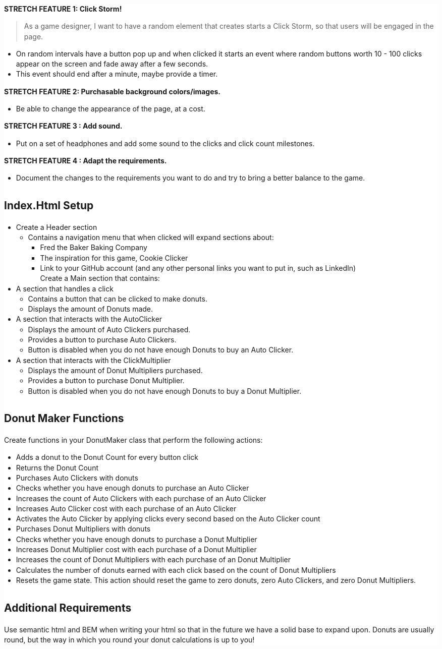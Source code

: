 **STRETCH FEATURE 1: Click Storm!**
> As a game designer, I want to have a random element that creates starts a Click Storm, so that users will be engaged in the page.
- On random intervals have a button pop up and when clicked it starts an event where random buttons worth 10 - 100 clicks appear on the screen and fade away after a few seconds.
- This event should end after a minute, maybe provide a timer.

**STRETCH FEATURE 2: Purchasable background colors/images.**
- Be able to change the appearance of the page, at a cost.

**STRETCH FEATURE 3 : Add sound.**
- Put on a set of headphones and add some sound to the clicks and click count milestones.

**STRETCH FEATURE 4 : Adapt the requirements.**
- Document the changes to the requirements you want to do and try to bring a better balance to the game.

## Index.Html Setup
- Create a Header section
   - Contains a navigation menu that when clicked will expand sections about:
      - Fred the Baker Baking Company
      - The inspiration for this game, Cookie Clicker
      - Link to your GitHub account (and any other personal links you want to put in, such as LinkedIn)  
Create a Main section that contains:
- A section that handles a click
   - Contains a button that can be clicked to make donuts.
   - Displays the amount of Donuts made.
- A section that interacts with the AutoClicker
   - Displays the amount of Auto Clickers purchased.
   - Provides a button to purchase Auto Clickers.
   - Button is disabled when you do not have enough Donuts to buy an Auto Clicker.
- A section that interacts with the ClickMultiplier
   - Displays the amount of Donut Multipliers purchased.
   - Provides a button to purchase Donut Multiplier.
   - Button is disabled when you do not have enough Donuts to buy a Donut Multiplier.

## Donut Maker Functions
Create functions in your DonutMaker class that perform the following actions:

- Adds a donut to the Donut Count for every button click
- Returns the Donut Count
- Purchases Auto Clickers with donuts
- Checks whether you have enough donuts to purchase an Auto Clicker
- Increases the count of Auto Clickers with each purchase of an Auto Clicker
- Increases Auto Clicker cost with each purchase of an Auto Clicker
- Activates the Auto Clicker by applying clicks every second based on the Auto Clicker count
- Purchases Donut Multipliers with donuts
- Checks whether you have enough donuts to purchase a Donut Multiplier
- Increases Donut Multiplier cost with each purchase of a Donut Multiplier
- Increases the count of Donut Multipliers with each purchase of an Donut Multiplier
- Calculates the number of donuts earned with each click based on the count of Donut Multipliers
- Resets the game state. This action should reset the game to zero donuts, zero Auto Clickers, and zero Donut Multipliers.

## Additional Requirements
Use semantic html and BEM when writing your html so that in the future we have a solid base to expand upon.
Donuts are usually round, but the way in which you round your donut calculations is up to you!
